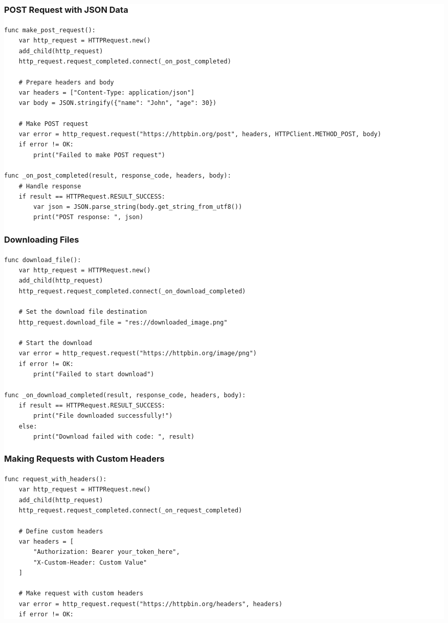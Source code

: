 ### POST Request with JSON Data

```gdscript
func make_post_request():
    var http_request = HTTPRequest.new()
    add_child(http_request)
    http_request.request_completed.connect(_on_post_completed)
    
    # Prepare headers and body
    var headers = ["Content-Type: application/json"]
    var body = JSON.stringify({"name": "John", "age": 30})
    
    # Make POST request
    var error = http_request.request("https://httpbin.org/post", headers, HTTPClient.METHOD_POST, body)
    if error != OK:
        print("Failed to make POST request")

func _on_post_completed(result, response_code, headers, body):
    # Handle response
    if result == HTTPRequest.RESULT_SUCCESS:
        var json = JSON.parse_string(body.get_string_from_utf8())
        print("POST response: ", json)
```

### Downloading Files

```gdscript
func download_file():
    var http_request = HTTPRequest.new()
    add_child(http_request)
    http_request.request_completed.connect(_on_download_completed)
    
    # Set the download file destination
    http_request.download_file = "res://downloaded_image.png"
    
    # Start the download
    var error = http_request.request("https://httpbin.org/image/png")
    if error != OK:
        print("Failed to start download")

func _on_download_completed(result, response_code, headers, body):
    if result == HTTPRequest.RESULT_SUCCESS:
        print("File downloaded successfully!")
    else:
        print("Download failed with code: ", result)
```

### Making Requests with Custom Headers

```gdscript
func request_with_headers():
    var http_request = HTTPRequest.new()
    add_child(http_request)
    http_request.request_completed.connect(_on_request_completed)
    
    # Define custom headers
    var headers = [
        "Authorization: Bearer your_token_here",
        "X-Custom-Header: Custom Value"
    ]
    
    # Make request with custom headers
    var error = http_request.request("https://httpbin.org/headers", headers)
    if error != OK:
```